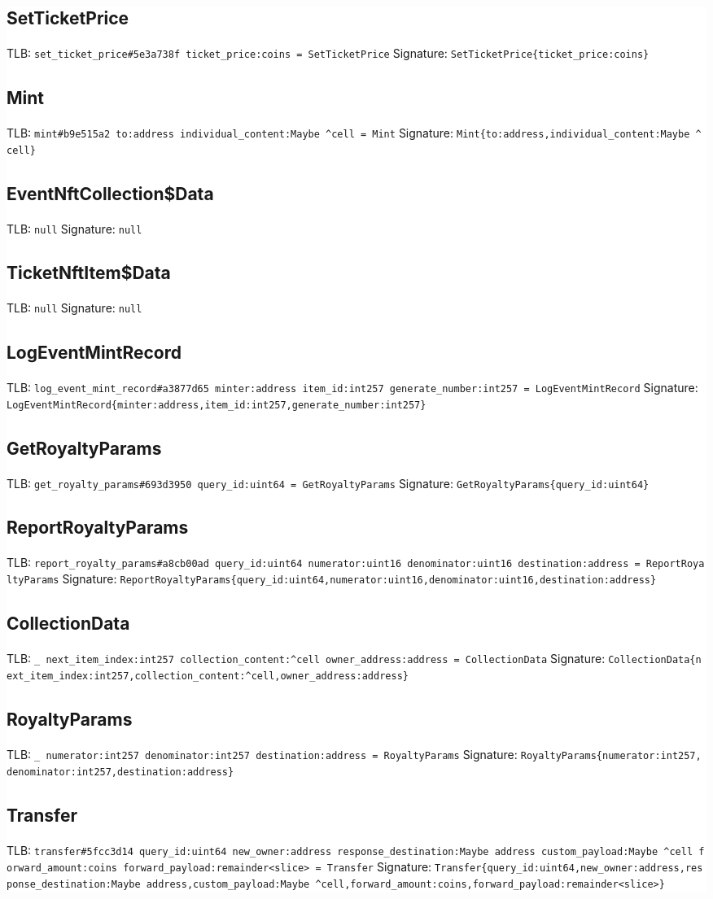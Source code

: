 ## SetTicketPrice
TLB: `set_ticket_price#5e3a738f ticket_price:coins = SetTicketPrice`
Signature: `SetTicketPrice{ticket_price:coins}`

## Mint
TLB: `mint#b9e515a2 to:address individual_content:Maybe ^cell = Mint`
Signature: `Mint{to:address,individual_content:Maybe ^cell}`

## EventNftCollection$Data
TLB: `null`
Signature: `null`

## TicketNftItem$Data
TLB: `null`
Signature: `null`

## LogEventMintRecord
TLB: `log_event_mint_record#a3877d65 minter:address item_id:int257 generate_number:int257 = LogEventMintRecord`
Signature: `LogEventMintRecord{minter:address,item_id:int257,generate_number:int257}`

## GetRoyaltyParams
TLB: `get_royalty_params#693d3950 query_id:uint64 = GetRoyaltyParams`
Signature: `GetRoyaltyParams{query_id:uint64}`

## ReportRoyaltyParams
TLB: `report_royalty_params#a8cb00ad query_id:uint64 numerator:uint16 denominator:uint16 destination:address = ReportRoyaltyParams`
Signature: `ReportRoyaltyParams{query_id:uint64,numerator:uint16,denominator:uint16,destination:address}`

## CollectionData
TLB: `_ next_item_index:int257 collection_content:^cell owner_address:address = CollectionData`
Signature: `CollectionData{next_item_index:int257,collection_content:^cell,owner_address:address}`

## RoyaltyParams
TLB: `_ numerator:int257 denominator:int257 destination:address = RoyaltyParams`
Signature: `RoyaltyParams{numerator:int257,denominator:int257,destination:address}`

## Transfer
TLB: `transfer#5fcc3d14 query_id:uint64 new_owner:address response_destination:Maybe address custom_payload:Maybe ^cell forward_amount:coins forward_payload:remainder<slice> = Transfer`
Signature: `Transfer{query_id:uint64,new_owner:address,response_destination:Maybe address,custom_payload:Maybe ^cell,forward_amount:coins,forward_payload:remainder<slice>}`
